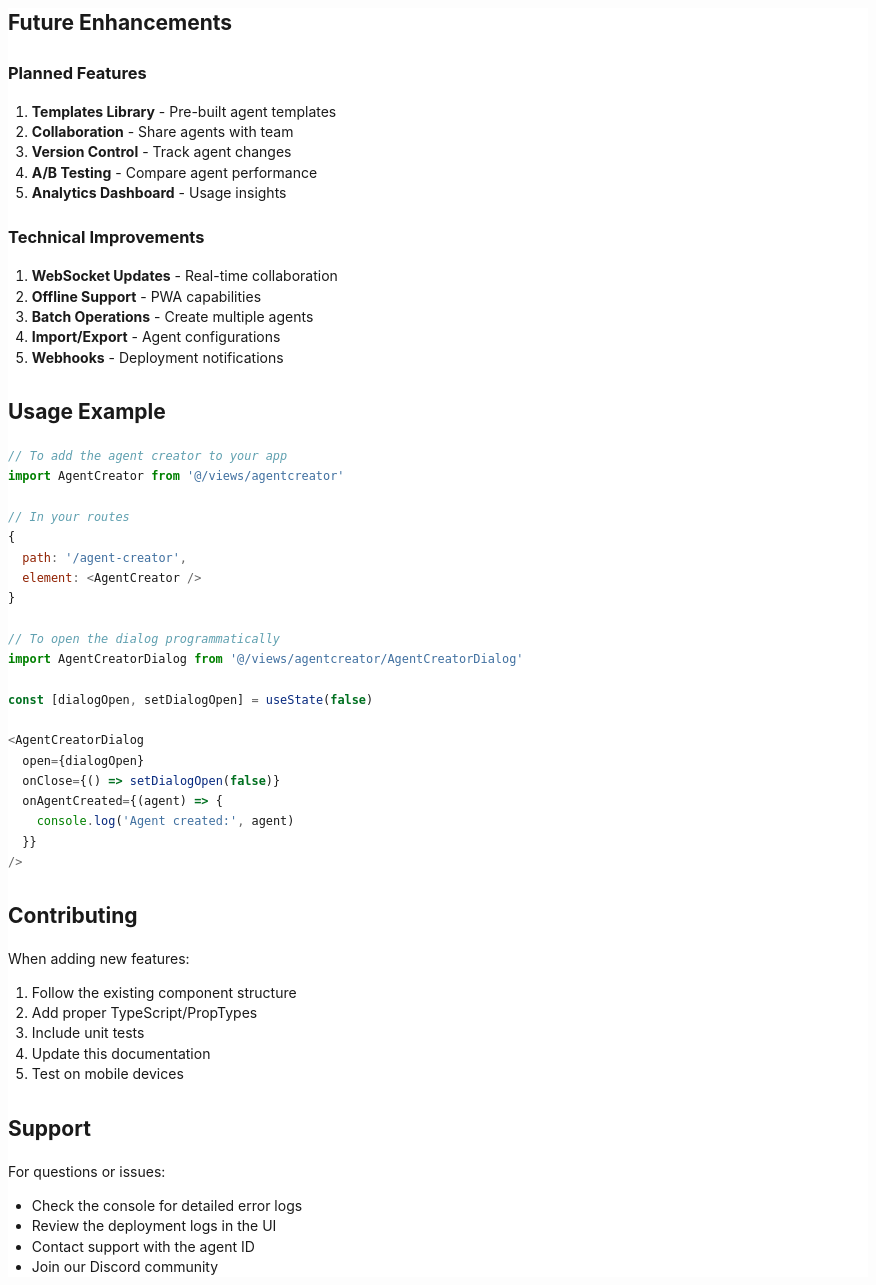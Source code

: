## Future Enhancements

### Planned Features
1. **Templates Library** - Pre-built agent templates
2. **Collaboration** - Share agents with team
3. **Version Control** - Track agent changes
4. **A/B Testing** - Compare agent performance
5. **Analytics Dashboard** - Usage insights

### Technical Improvements
1. **WebSocket Updates** - Real-time collaboration
2. **Offline Support** - PWA capabilities
3. **Batch Operations** - Create multiple agents
4. **Import/Export** - Agent configurations
5. **Webhooks** - Deployment notifications

## Usage Example

```javascript
// To add the agent creator to your app
import AgentCreator from '@/views/agentcreator'

// In your routes
{
  path: '/agent-creator',
  element: <AgentCreator />
}

// To open the dialog programmatically
import AgentCreatorDialog from '@/views/agentcreator/AgentCreatorDialog'

const [dialogOpen, setDialogOpen] = useState(false)

<AgentCreatorDialog
  open={dialogOpen}
  onClose={() => setDialogOpen(false)}
  onAgentCreated={(agent) => {
    console.log('Agent created:', agent)
  }}
/>
```

## Contributing

When adding new features:
1. Follow the existing component structure
2. Add proper TypeScript/PropTypes
3. Include unit tests
4. Update this documentation
5. Test on mobile devices

## Support

For questions or issues:
- Check the console for detailed error logs
- Review the deployment logs in the UI
- Contact support with the agent ID
- Join our Discord community